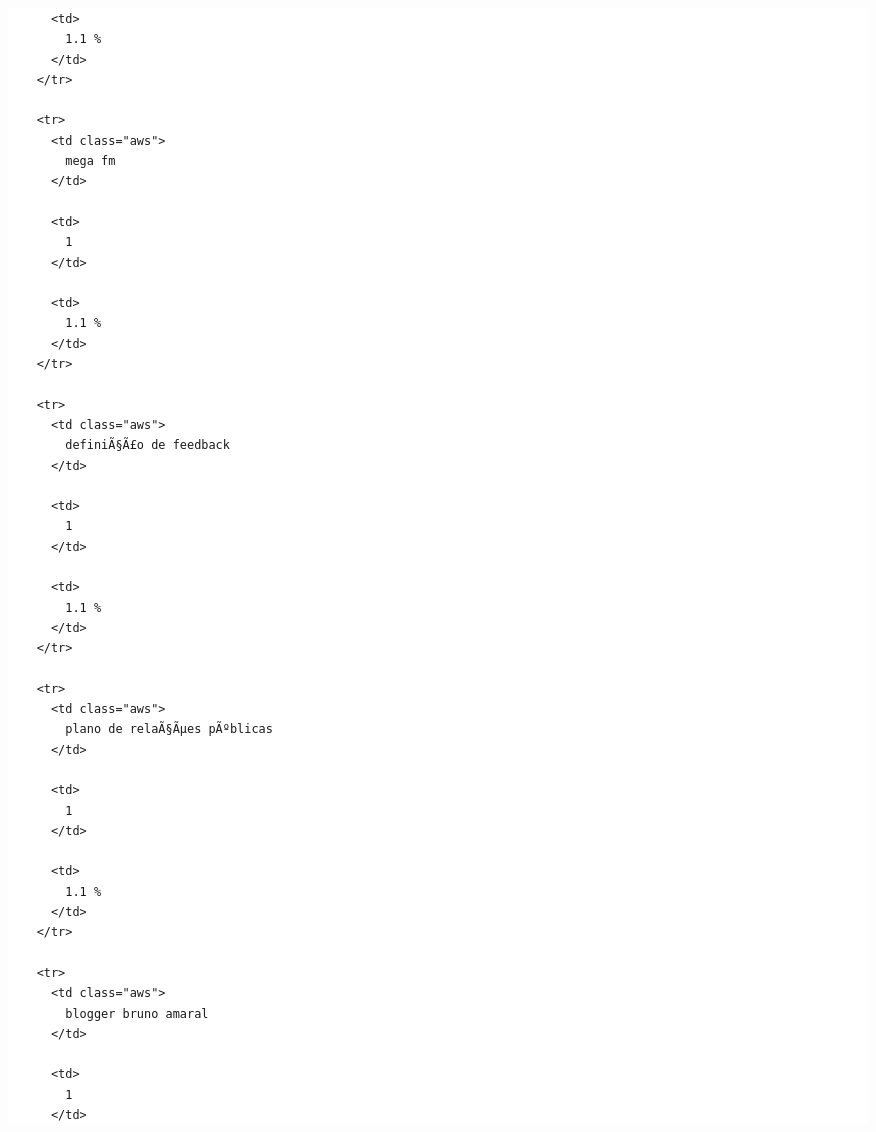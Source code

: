           <td>
            1.1 %
          </td>
        </tr>
        
        <tr>
          <td class="aws">
            mega fm
          </td>
          
          <td>
            1
          </td>
          
          <td>
            1.1 %
          </td>
        </tr>
        
        <tr>
          <td class="aws">
            definiÃ§Ã£o de feedback
          </td>
          
          <td>
            1
          </td>
          
          <td>
            1.1 %
          </td>
        </tr>
        
        <tr>
          <td class="aws">
            plano de relaÃ§Ãµes pÃºblicas
          </td>
          
          <td>
            1
          </td>
          
          <td>
            1.1 %
          </td>
        </tr>
        
        <tr>
          <td class="aws">
            blogger bruno amaral
          </td>
          
          <td>
            1
          </td>
          